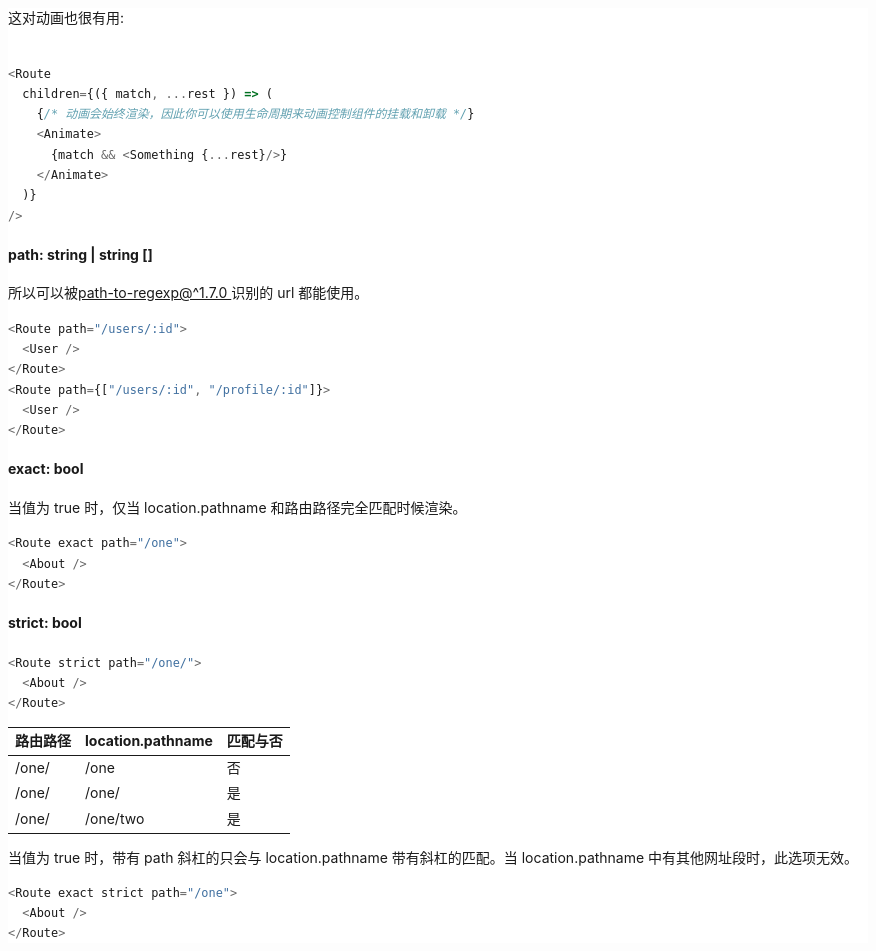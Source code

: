 这对动画也很有用:

```js

<Route
  children={({ match, ...rest }) => (
    {/* 动画会始终渲染，因此你可以使用生命周期来动画控制组件的挂载和卸载 */}
    <Animate>
      {match && <Something {...rest}/>}
    </Animate>
  )}
/>

```

#### path: string | string []

所以可以被[path-to-regexp@^1.7.0 ](https://github.com/pillarjs/path-to-regexp/tree/v1.7.0)识别的 url 都能使用。

```js
<Route path="/users/:id">
  <User />
</Route>
<Route path={["/users/:id", "/profile/:id"]}>
  <User />
</Route>
```

#### exact: bool

当值为 true 时，仅当 location.pathname 和路由路径完全匹配时候渲染。

```js
<Route exact path="/one">
  <About />
</Route>
```

#### strict: bool

```js
<Route strict path="/one/">
  <About />
</Route>
```

| 路由路径 | location.pathname | 匹配与否 |
| -------- | ----------------- | -------- |
| /one/    | /one              | 否       |
| /one/    | /one/             | 是       |
| /one/    | /one/two          | 是       |

当值为 true 时，带有 path 斜杠的只会与 location.pathname 带有斜杠的匹配。当 location.pathname 中有其他网址段时，此选项无效。

```js
<Route exact strict path="/one">
  <About />
</Route>
```
